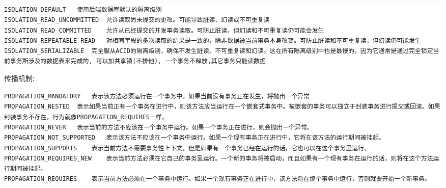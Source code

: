 ```
ISOLATION_DEFAULT	使用后端数据库默认的隔离级别
ISOLATION_READ_UNCOMMITTED	允许读取尚未提交的更改。可能导致脏读、幻读或不可重复读
ISOLATION_READ_COMMITTED	允许从已经提交的并发事务读取。可防止脏读，但幻读和不可重复读仍可能会发生
ISOLATION_REPEATABLE_READ	对相同字段的多次读取的结果是一致的，除非数据被当前事务本身改变。可防止脏读和不可重复读，但幻读仍可能发生
ISOLATION_SERIALIZABLE	完全服从ACID的隔离级别，确保不发生脏读、不可重复读和幻读。这在所有隔离级别中也是最慢的，因为它通常是通过完全锁定当前事务所涉及的数据表来完成的, 可以加共享锁(不排他), 一个事务不释放,其它事务只能读数据
```

传播机制:

```
PROPAGATION_MANDATORY	表示该方法必须运行在一个事务中。如果当前没有事务正在发生，将抛出一个异常
PROPAGATION_NESTED	表示如果当前正有一个事务在进行中，则该方法应当运行在一个嵌套式事务中。被嵌套的事务可以独立于封装事务进行提交或回滚。如果封装事务不存在，行为就像PROPAGATION_REQUIRES一样。
PROPAGATION_NEVER	表示当前的方法不应该在一个事务中运行。如果一个事务正在进行，则会抛出一个异常。
PROPAGATION_NOT_SUPPORTED	表示该方法不应该在一个事务中运行。如果一个现有事务正在进行中，它将在该方法的运行期间被挂起。
PROPAGATION_SUPPORTS	表示当前方法不需要事务性上下文，但是如果有一个事务已经在运行的话，它也可以在这个事务里运行。
PROPAGATION_REQUIRES_NEW	表示当前方法必须在它自己的事务里运行。一个新的事务将被启动，而且如果有一个现有事务在运行的话，则将在这个方法运行期间被挂起。
PROPAGATION_REQUIRES	表示当前方法必须在一个事务中运行。如果一个现有事务正在进行中，该方法将在那个事务中运行，否则就要开始一个新事务。
```
